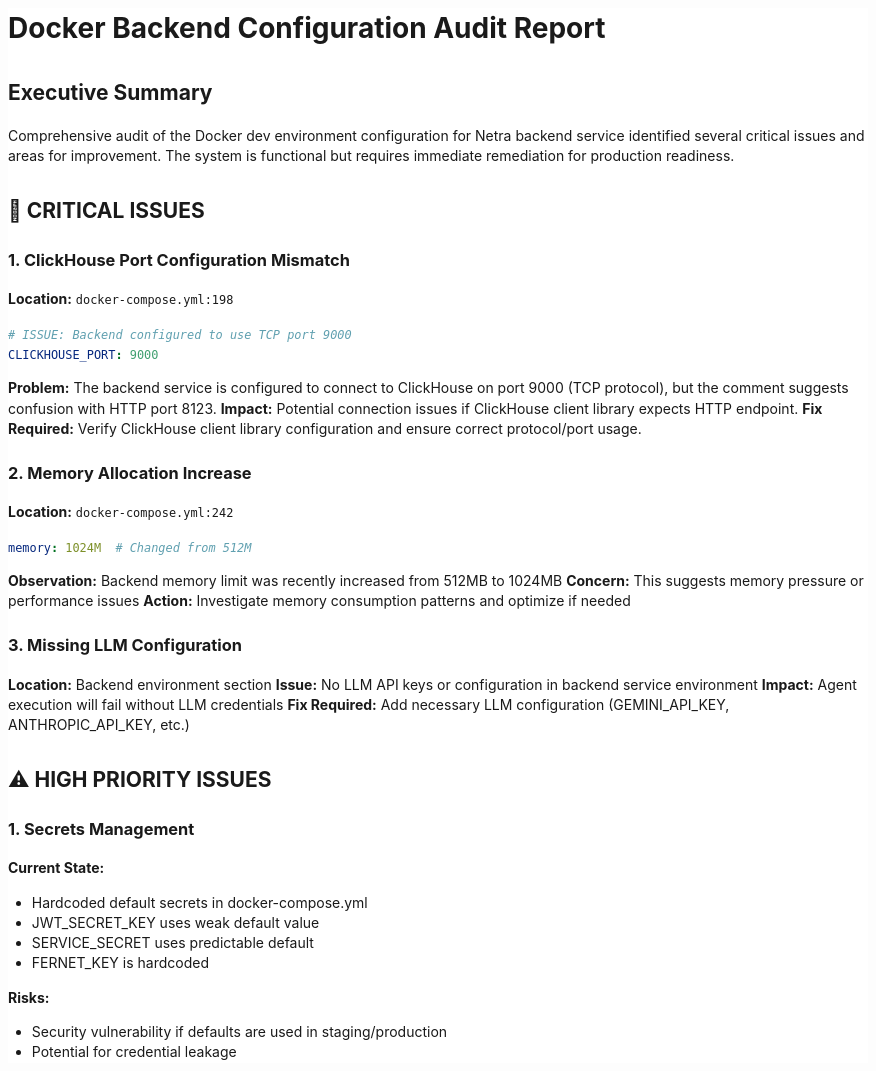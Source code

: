 # Docker Backend Configuration Audit Report

## Executive Summary
Comprehensive audit of the Docker dev environment configuration for Netra backend service identified several critical issues and areas for improvement. The system is functional but requires immediate remediation for production readiness.

## 🔴 CRITICAL ISSUES

### 1. ClickHouse Port Configuration Mismatch
**Location:** `docker-compose.yml:198`
```yaml
# ISSUE: Backend configured to use TCP port 9000
CLICKHOUSE_PORT: 9000
```
**Problem:** The backend service is configured to connect to ClickHouse on port 9000 (TCP protocol), but the comment suggests confusion with HTTP port 8123.
**Impact:** Potential connection issues if ClickHouse client library expects HTTP endpoint.
**Fix Required:** Verify ClickHouse client library configuration and ensure correct protocol/port usage.

### 2. Memory Allocation Increase
**Location:** `docker-compose.yml:242`
```yaml
memory: 1024M  # Changed from 512M
```
**Observation:** Backend memory limit was recently increased from 512MB to 1024MB
**Concern:** This suggests memory pressure or performance issues
**Action:** Investigate memory consumption patterns and optimize if needed

### 3. Missing LLM Configuration
**Location:** Backend environment section
**Issue:** No LLM API keys or configuration in backend service environment
**Impact:** Agent execution will fail without LLM credentials
**Fix Required:** Add necessary LLM configuration (GEMINI_API_KEY, ANTHROPIC_API_KEY, etc.)

## ⚠️ HIGH PRIORITY ISSUES

### 1. Secrets Management
**Current State:**
- Hardcoded default secrets in docker-compose.yml
- JWT_SECRET_KEY uses weak default value
- SERVICE_SECRET uses predictable default
- FERNET_KEY is hardcoded

**Risks:**
- Security vulnerability if defaults are used in staging/production
- Potential for credential leakage
